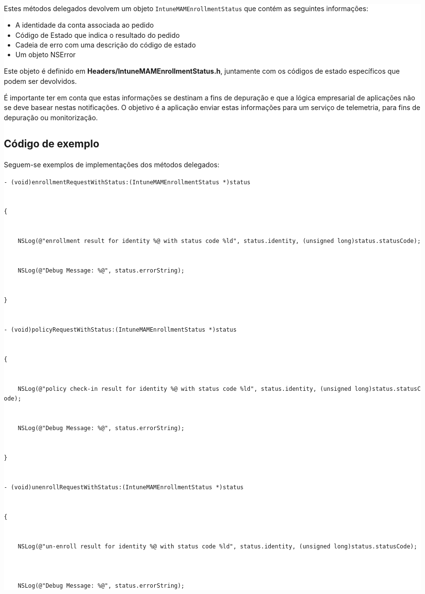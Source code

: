 Estes métodos delegados devolvem um objeto `IntuneMAMEnrollmentStatus` que contém as seguintes informações:

- A identidade da conta associada ao pedido
- Código de Estado que indica o resultado do pedido
- Cadeia de erro com uma descrição do código de estado
- Um objeto NSError

Este objeto é definido em **Headers/IntuneMAMEnrollmentStatus.h**, juntamente com os códigos de estado específicos que podem ser devolvidos.

É importante ter em conta que estas informações se destinam a fins de depuração e que a lógica empresarial de aplicações não se deve basear nestas notificações.  O objetivo é a aplicação enviar estas informações para um serviço de telemetria, para fins de depuração ou monitorização.


## <a name="sample-code"></a>Código de exemplo

Seguem-se exemplos de implementações dos métodos delegados:

```objc
- (void)enrollmentRequestWithStatus:(IntuneMAMEnrollmentStatus *)status


{


    NSLog(@"enrollment result for identity %@ with status code %ld", status.identity, (unsigned long)status.statusCode);


    NSLog(@"Debug Message: %@", status.errorString);


}


- (void)policyRequestWithStatus:(IntuneMAMEnrollmentStatus *)status


{


    NSLog(@"policy check-in result for identity %@ with status code %ld", status.identity, (unsigned long)status.statusCode);


    NSLog(@"Debug Message: %@", status.errorString);


}


- (void)unenrollRequestWithStatus:(IntuneMAMEnrollmentStatus *)status


{


    NSLog(@"un-enroll result for identity %@ with status code %ld", status.identity, (unsigned long)status.statusCode);



    NSLog(@"Debug Message: %@", status.errorString);

```